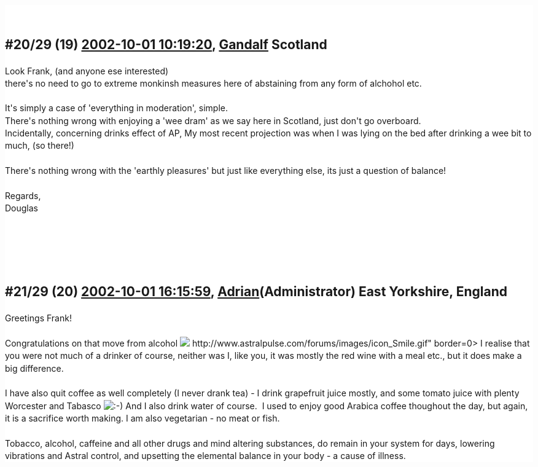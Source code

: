<br>
</section>

## \#20/29 (19) [2002-10-01 10:19:20](https://www.astralpulse.com/forums/index.php?msg=13581), [Gandalf](https://www.astralpulse.com/forums/profile/?u=850) Scotland ##
<section>
Look Frank, (and anyone ese interested)
<br>
there's no need to go to extreme monkinsh measures here of abstaining from any form of alchohol etc.
<br>
<br>
It's simply a case of 'everything in moderation', simple.
<br>
There's nothing wrong with enjoying a 'wee dram' as we say here in Scotland, just don't go overboard.
<br>
Incidentally, concerning drinks effect of AP, My most recent projection was when I was lying on the bed after drinking a wee bit to much, (so there!)
<br>
<br>
There's nothing wrong with the 'earthly pleasures' but just like everything else, its just a question of balance!
<br>
<br>
Regards,
<br>
Douglas
<br>
<br>
<br>
<br>
<br>
</section>

## \#21/29 (20) [2002-10-01 16:15:59](https://www.astralpulse.com/forums/index.php?msg=13606), [Adrian](https://www.astralpulse.com/forums/profile/?u=31)(Administrator) East Yorkshire, England ##
<section>
Greetings Frank!
<br>
<br>
Congratulations on that move from alcohol
<img class="bbc_link" href="http://www.astralpulse.com/forums/images/icon_Smile.gif" rel="noopener" src='"&lt;a' target="_blank"/>
http://www.astralpulse.com/forums/images/icon_Smile.gif" border=0&gt; I realise that you were not much of a drinker of course, neither was I, like you, it was mostly the red wine with a meal etc., but it does make a big difference.
<br>
<br>
I have also quit coffee as well completely (I never drank tea) - I drink grapefruit juice mostly, and some tomato juice with plenty Worcester and Tabasco
<img alt=":-)" class="smiley" src="https://www.astralpulse.com/forums/Smileys/fugue/smiley.png" title="Smiley"/>
And I also drink water of course.  I used to enjoy good Arabica coffee thoughout the day, but again, it is a sacrifice worth making. I am also vegetarian - no meat or fish.
<br>
<br>
Tobacco, alcohol, caffeine and all other drugs and mind altering substances, do remain in your system for days, lowering vibrations and Astral control, and upsetting the elemental balance in your body - a cause of illness.